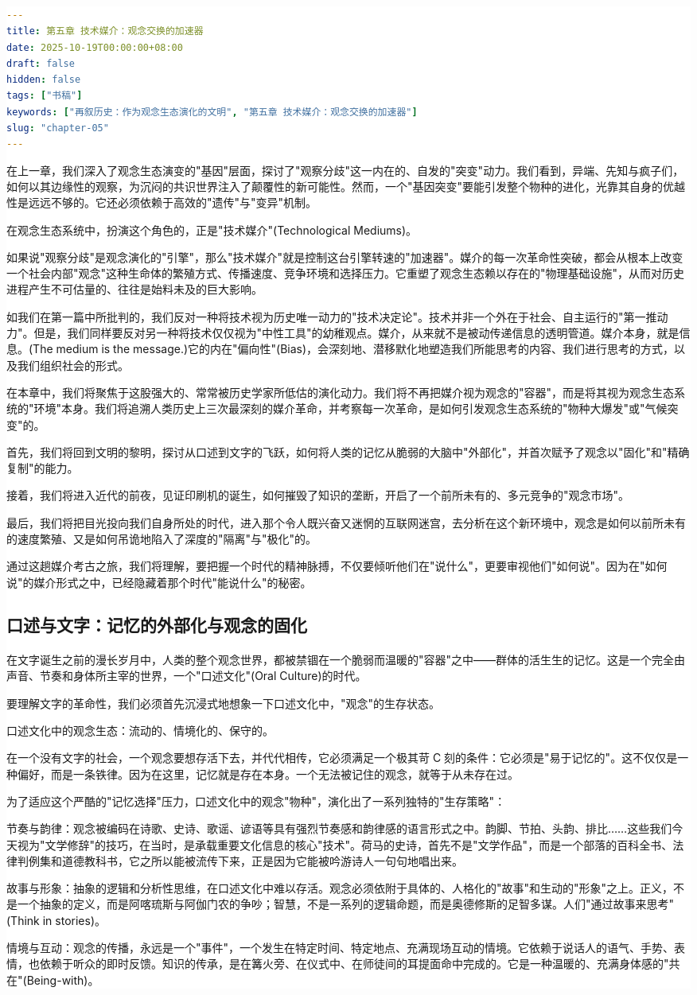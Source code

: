 ```yaml
---
title: 第五章 技术媒介：观念交换的加速器
date: 2025-10-19T00:00:00+08:00
draft: false
hidden: false
tags: ["书稿"]
keywords: ["再叙历史：作为观念生态演化的文明", "第五章 技术媒介：观念交换的加速器"]
slug: "chapter-05"
---
```


在上一章，我们深入了观念生态演变的"基因"层面，探讨了"观察分歧"这一内在的、自发的"突变"动力。我们看到，异端、先知与疯子们，如何以其边缘性的观察，为沉闷的共识世界注入了颠覆性的新可能性。然而，一个"基因突变"要能引发整个物种的进化，光靠其自身的优越性是远远不够的。它还必须依赖于高效的"遗传"与"变异"机制。

在观念生态系统中，扮演这个角色的，正是"技术媒介"(Technological Mediums)。

如果说"观察分歧"是观念演化的"引擎"，那么"技术媒介"就是控制这台引擎转速的"加速器"。媒介的每一次革命性突破，都会从根本上改变一个社会内部"观念"这种生命体的繁殖方式、传播速度、竞争环境和选择压力。它重塑了观念生态赖以存在的"物理基础设施"，从而对历史进程产生不可估量的、往往是始料未及的巨大影响。

如我们在第一篇中所批判的，我们反对一种将技术视为历史唯一动力的"技术决定论"。技术并非一个外在于社会、自主运行的"第一推动力"。但是，我们同样要反对另一种将技术仅仅视为"中性工具"的幼稚观点。媒介，从来就不是被动传递信息的透明管道。媒介本身，就是信息。(The medium is the message.)它的内在"偏向性"(Bias)，会深刻地、潜移默化地塑造我们所能思考的内容、我们进行思考的方式，以及我们组织社会的形式。

在本章中，我们将聚焦于这股强大的、常常被历史学家所低估的演化动力。我们将不再把媒介视为观念的"容器"，而是将其视为观念生态系统的"环境"本身。我们将追溯人类历史上三次最深刻的媒介革命，并考察每一次革命，是如何引发观念生态系统的"物种大爆发"或"气候突变"的。

首先，我们将回到文明的黎明，探讨从口述到文字的飞跃，如何将人类的记忆从脆弱的大脑中"外部化"，并首次赋予了观念以"固化"和"精确复制"的能力。

接着，我们将进入近代的前夜，见证印刷机的诞生，如何摧毁了知识的垄断，开启了一个前所未有的、多元竞争的"观念市场"。

最后，我们将把目光投向我们自身所处的时代，进入那个令人既兴奋又迷惘的互联网迷宫，去分析在这个新环境中，观念是如何以前所未有的速度繁殖、又是如何吊诡地陷入了深度的"隔离"与"极化"的。

通过这趟媒介考古之旅，我们将理解，要把握一个时代的精神脉搏，不仅要倾听他们在"说什么"，更要审视他们"如何说"。因为在"如何说"的媒介形式之中，已经隐藏着那个时代"能说什么"的秘密。

## 口述与文字：记忆的外部化与观念的固化

在文字诞生之前的漫长岁月中，人类的整个观念世界，都被禁锢在一个脆弱而温暖的"容器"之中——群体的活生生的记忆。这是一个完全由声音、节奏和身体所主宰的世界，一个"口述文化"(Oral Culture)的时代。

要理解文字的革命性，我们必须首先沉浸式地想象一下口述文化中，"观念"的生存状态。

口述文化中的观念生态：流动的、情境化的、保守的。

在一个没有文字的社会，一个观念要想存活下去，并代代相传，它必须满足一个极其苛 C 刻的条件：它必须是"易于记忆的"。这不仅仅是一种偏好，而是一条铁律。因为在这里，记忆就是存在本身。一个无法被记住的观念，就等于从未存在过。

为了适应这个严酷的"记忆选择"压力，口述文化中的观念"物种"，演化出了一系列独特的"生存策略"：

节奏与韵律：观念被编码在诗歌、史诗、歌谣、谚语等具有强烈节奏感和韵律感的语言形式之中。韵脚、节拍、头韵、排比……这些我们今天视为"文学修辞"的技巧，在当时，是承载重要文化信息的核心"技术"。荷马的史诗，首先不是"文学作品"，而是一个部落的百科全书、法律判例集和道德教科书，它之所以能被流传下来，正是因为它能被吟游诗人一句句地唱出来。

故事与形象：抽象的逻辑和分析性思维，在口述文化中难以存活。观念必须依附于具体的、人格化的"故事"和生动的"形象"之上。正义，不是一个抽象的定义，而是阿喀琉斯与阿伽门农的争吵；智慧，不是一系列的逻辑命题，而是奥德修斯的足智多谋。人们"通过故事来思考"(Think in stories)。

情境与互动：观念的传播，永远是一个"事件"，一个发生在特定时间、特定地点、充满现场互动的情境。它依赖于说话人的语气、手势、表情，也依赖于听众的即时反馈。知识的传承，是在篝火旁、在仪式中、在师徒间的耳提面命中完成的。它是一种温暖的、充满身体感的"共在"(Being-with)。

